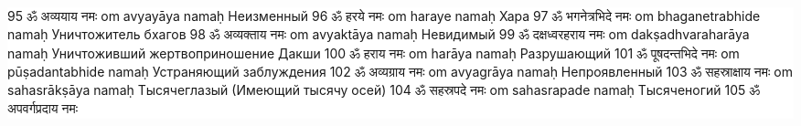 </tr>
<tr>
<td>95</td>
<td>ॐ अव्ययाय नमः</td>
<td>om avyayāya namaḥ</td>
<td>Неизменный</td>
</tr>
<tr>
<td>96</td>
<td>ॐ हरये नमः</td>
<td>om haraye namaḥ</td>
<td>Хара</td>
</tr>
<tr>
<td>97</td>
<td>ॐ भगनेत्रभिदे नमः</td>
<td>om bhaganetrabhide namaḥ</td>
<td>Уничтожитель бхагов</td>
</tr>
<tr>
<td>98</td>
<td>ॐ अव्यक्ताय नमः</td>
<td>om avyaktāya namaḥ</td>
<td>Невидимый</td>
</tr>
<tr>
<td>99</td>
<td>ॐ दक्षध्वरहराय नमः</td>
<td>om dakṣadhvaraharāya namaḥ</td>
<td>Уничтоживший жертвоприношение Дакши</td>
</tr>
<tr>
<td>100</td>
<td>ॐ हराय नमः</td>
<td>om harāya namaḥ</td>
<td>Разрушающий</td>
</tr>
<tr>
<td>101</td>
<td>ॐ पूषदन्तभिदे नमः</td>
<td>om pūṣadantabhide namaḥ</td>
<td>Устраняющий заблуждения</td>
</tr>
<tr>
<td>102</td>
<td>ॐ अव्यग्राय नमः</td>
<td>om avyagrāya namaḥ</td>
<td>Непроявленный</td>
</tr>
<tr>
<td>103</td>
<td>ॐ सहस्राक्षाय नमः</td>
<td>om sahasrākṣāya namaḥ</td>
<td>Тысячеглазый (Имеющий тысячу осей)</td>
</tr>
<tr>
<td>104</td>
<td>ॐ सहस्रपदे नमः</td>
<td>om sahasrapade namaḥ</td>
<td>Тысяченогий</td>
</tr>
<tr>
<td>105</td>
<td>ॐ अपवर्गप्रदाय नमः</td>
